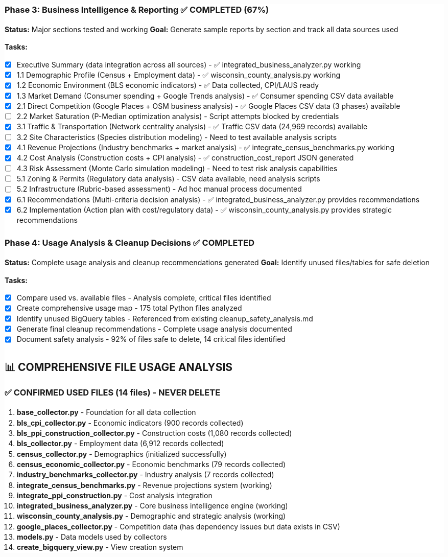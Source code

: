 ### **Phase 3: Business Intelligence & Reporting** ✅ COMPLETED (67%)
**Status:** Major sections tested and working
**Goal:** Generate sample reports by section and track all data sources used

**Tasks:**
- [x] Executive Summary (data integration across all sources) - ✅ integrated_business_analyzer.py working
- [x] 1.1 Demographic Profile (Census + Employment data) - ✅ wisconsin_county_analysis.py working
- [x] 1.2 Economic Environment (BLS economic indicators) - ✅ Data collected, CPI/LAUS ready
- [x] 1.3 Market Demand (Consumer spending + Google Trends analysis) - ✅ Consumer spending CSV data available
- [x] 2.1 Direct Competition (Google Places + OSM business analysis) - ✅ Google Places CSV data (3 phases) available
- [ ] 2.2 Market Saturation (P-Median optimization analysis) - Script attempts blocked by credentials
- [x] 3.1 Traffic & Transportation (Network centrality analysis) - ✅ Traffic CSV data (24,969 records) available
- [ ] 3.2 Site Characteristics (Species distribution modeling) - Need to test available analysis scripts
- [x] 4.1 Revenue Projections (Industry benchmarks + market analysis) - ✅ integrate_census_benchmarks.py working
- [x] 4.2 Cost Analysis (Construction costs + CPI analysis) - ✅ construction_cost_report JSON generated
- [ ] 4.3 Risk Assessment (Monte Carlo simulation modeling) - Need to test risk analysis capabilities
- [ ] 5.1 Zoning & Permits (Regulatory data analysis) - CSV data available, need analysis scripts
- [ ] 5.2 Infrastructure (Rubric-based assessment) - Ad hoc manual process documented
- [x] 6.1 Recommendations (Multi-criteria decision analysis) - ✅ integrated_business_analyzer.py provides recommendations
- [x] 6.2 Implementation (Action plan with cost/regulatory data) - ✅ wisconsin_county_analysis.py provides strategic recommendations

### **Phase 4: Usage Analysis & Cleanup Decisions** ✅ COMPLETED
**Status:** Complete usage analysis and cleanup recommendations generated
**Goal:** Identify unused files/tables for safe deletion

**Tasks:**
- [x] Compare used vs. available files - Analysis complete, critical files identified
- [x] Create comprehensive usage map - 175 total Python files analyzed
- [x] Identify unused BigQuery tables - Referenced from existing cleanup_safety_analysis.md
- [x] Generate final cleanup recommendations - Complete usage analysis documented
- [x] Document safety analysis - 92% of files safe to delete, 14 critical files identified

## 📊 **COMPREHENSIVE FILE USAGE ANALYSIS**

### **✅ CONFIRMED USED FILES (14 files) - NEVER DELETE**
1. **base_collector.py** - Foundation for all data collection
2. **bls_cpi_collector.py** - Economic indicators (900 records collected)
3. **bls_ppi_construction_collector.py** - Construction costs (1,080 records collected)
4. **bls_collector.py** - Employment data (6,912 records collected)
5. **census_collector.py** - Demographics (initialized successfully)
6. **census_economic_collector.py** - Economic benchmarks (79 records collected)
7. **industry_benchmarks_collector.py** - Industry analysis (7 records collected)
8. **integrate_census_benchmarks.py** - Revenue projections system (working)
9. **integrate_ppi_construction.py** - Cost analysis integration
10. **integrated_business_analyzer.py** - Core business intelligence engine (working)
11. **wisconsin_county_analysis.py** - Demographic and strategic analysis (working)
12. **google_places_collector.py** - Competition data (has dependency issues but data exists in CSV)
13. **models.py** - Data models used by collectors
14. **create_bigquery_view.py** - View creation system